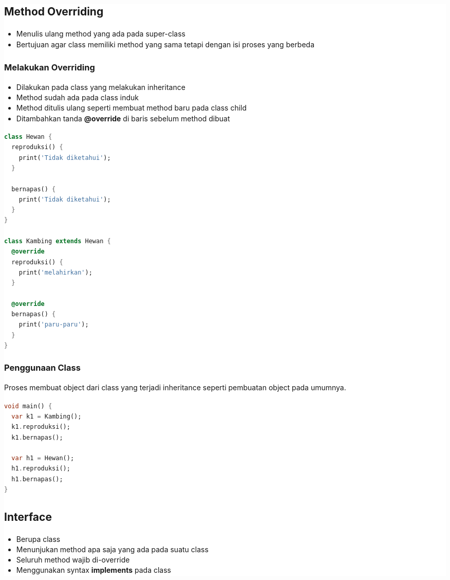 ## Method Overriding
+ Menulis ulang method yang ada pada super-class
+ Bertujuan agar class memiliki method yang sama tetapi dengan isi proses yang berbeda

### Melakukan Overriding
+ Dilakukan pada class yang melakukan inheritance
+ Method sudah ada pada class induk
+ Method ditulis ulang seperti membuat method baru pada class child
+ Ditambahkan tanda **@override** di baris sebelum method dibuat

```dart
class Hewan {
  reproduksi() {
    print('Tidak diketahui');
  }
  
  bernapas() {
    print('Tidak diketahui');
  }
}

class Kambing extends Hewan {
  @override
  reproduksi() {
    print('melahirkan');
  }
  
  @override
  bernapas() {
    print('paru-paru');
  }
}
```

### Penggunaan Class
Proses membuat object dari class yang terjadi inheritance seperti pembuatan object pada umumnya.
```dart
void main() {
  var k1 = Kambing();
  k1.reproduksi();
  k1.bernapas();
  
  var h1 = Hewan();
  h1.reproduksi();
  h1.bernapas();
}
```

## Interface
+ Berupa class
+ Menunjukan method apa saja yang ada pada suatu class
+ Seluruh method wajib di-override
+ Menggunakan syntax **implements** pada class
